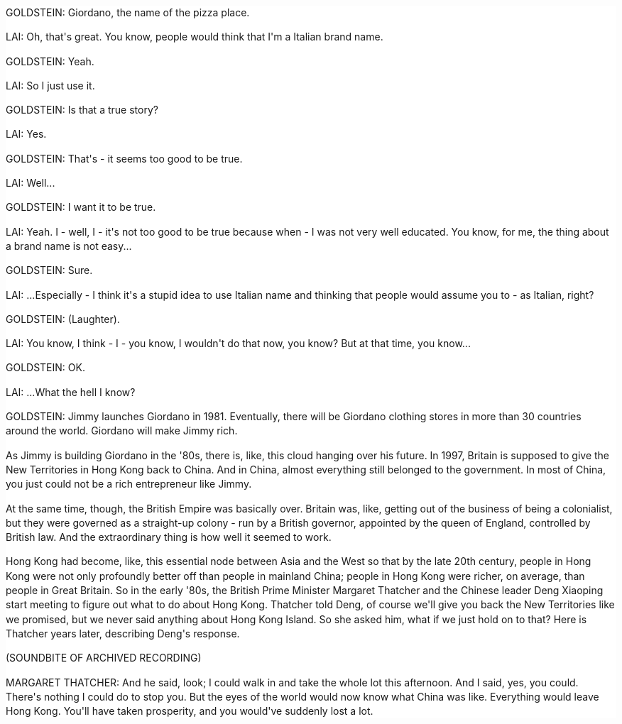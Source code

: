 GOLDSTEIN: Giordano, the name of the pizza place.

LAI: Oh, that's great. You know, people would think that I'm a Italian brand name.

GOLDSTEIN: Yeah.

LAI: So I just use it.

GOLDSTEIN: Is that a true story?

LAI: Yes.

GOLDSTEIN: That's - it seems too good to be true.

LAI: Well...

GOLDSTEIN: I want it to be true.

LAI: Yeah. I - well, I - it's not too good to be true because when - I was not very well educated. You know, for me, the thing about a brand name is not easy...

GOLDSTEIN: Sure.

LAI: ...Especially - I think it's a stupid idea to use Italian name and thinking that people would assume you to - as Italian, right?

GOLDSTEIN: (Laughter).

LAI: You know, I think - I - you know, I wouldn't do that now, you know? But at that time, you know...

GOLDSTEIN: OK.

LAI: ...What the hell I know?

GOLDSTEIN: Jimmy launches Giordano in 1981. Eventually, there will be Giordano clothing stores in more than 30 countries around the world. Giordano will make Jimmy rich.

As Jimmy is building Giordano in the '80s, there is, like, this cloud hanging over his future. In 1997, Britain is supposed to give the New Territories in Hong Kong back to China. And in China, almost everything still belonged to the government. In most of China, you just could not be a rich entrepreneur like Jimmy.

At the same time, though, the British Empire was basically over. Britain was, like, getting out of the business of being a colonialist, but they were governed as a straight-up colony - run by a British governor, appointed by the queen of England, controlled by British law. And the extraordinary thing is how well it seemed to work.

Hong Kong had become, like, this essential node between Asia and the West so that by the late 20th century, people in Hong Kong were not only profoundly better off than people in mainland China; people in Hong Kong were richer, on average, than people in Great Britain. So in the early '80s, the British Prime Minister Margaret Thatcher and the Chinese leader Deng Xiaoping start meeting to figure out what to do about Hong Kong. Thatcher told Deng, of course we'll give you back the New Territories like we promised, but we never said anything about Hong Kong Island. So she asked him, what if we just hold on to that? Here is Thatcher years later, describing Deng's response.

(SOUNDBITE OF ARCHIVED RECORDING)

MARGARET THATCHER: And he said, look; I could walk in and take the whole lot this afternoon. And I said, yes, you could. There's nothing I could do to stop you. But the eyes of the world would now know what China was like. Everything would leave Hong Kong. You'll have taken prosperity, and you would've suddenly lost a lot.
